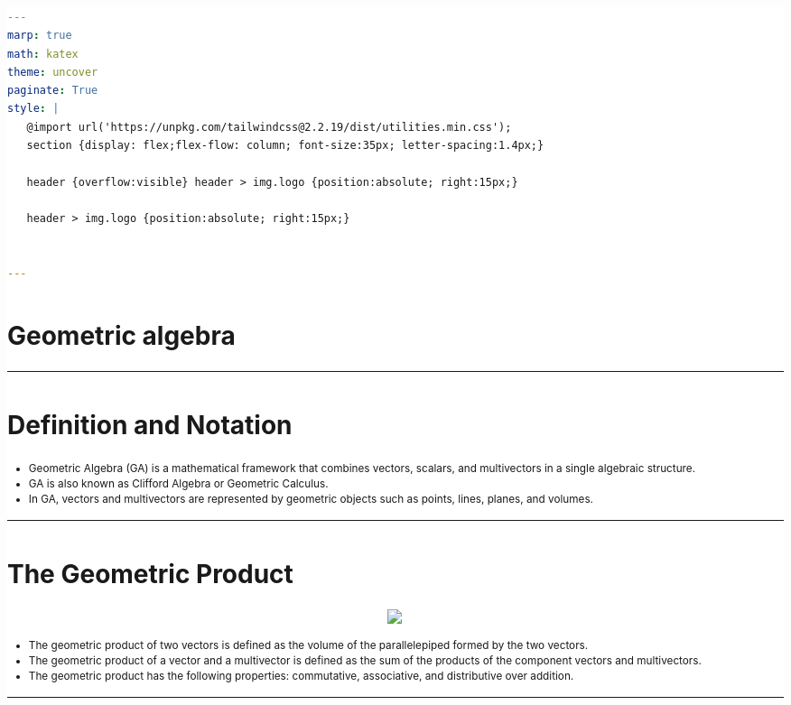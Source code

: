 ```yaml
---
marp: true
math: katex
theme: uncover
paginate: True
style: |
   @import url('https://unpkg.com/tailwindcss@2.2.19/dist/utilities.min.css');
   section {display: flex;flex-flow: column; font-size:35px; letter-spacing:1.4px;}

   header {overflow:visible} header > img.logo {position:absolute; right:15px;}

   header > img.logo {position:absolute; right:15px;}


---
```




 # **Geometric algebra**

---
<style scoped>p,li {font-size:0.88em}</style>

 # Definition and Notation
- Geometric Algebra (GA) is a mathematical framework that combines vectors, scalars, and multivectors in a single algebraic structure.
- GA is also known as Clifford Algebra or Geometric Calculus.
- In GA, vectors and multivectors are represented by geometric objects such as points, lines, planes, and volumes.


---
<style scoped>p,li {font-size:0.84em}</style>

 # The Geometric Product
<div style="display: flex; flex: 1 1 auto; flex-flow: row; min-height: 0"><div style="display: flex; flex: 1 1 auto; justify-content: center;min-height:0;min-width:0; margin-bottom:0.1em;;margin-right:0.15em">
<img style='object-fit: contain; max-height:100%; max-width:100%; background-color: rgba(0,0,0,0);' src='https://upload.wikimedia.org/wikipedia/commons/thumb/7/79/GA_parallel_and_perpendicular_vectors.svg/200px-GA_parallel_and_perpendicular_vectors.svg.png'/>
</div>
</div>

- The geometric product of two vectors is defined as the volume of the parallelepiped formed by the two vectors.
- The geometric product of a vector and a multivector is defined as the sum of the products of the component vectors and multivectors.
- The geometric product has the following properties: commutative, associative, and distributive over addition.

---